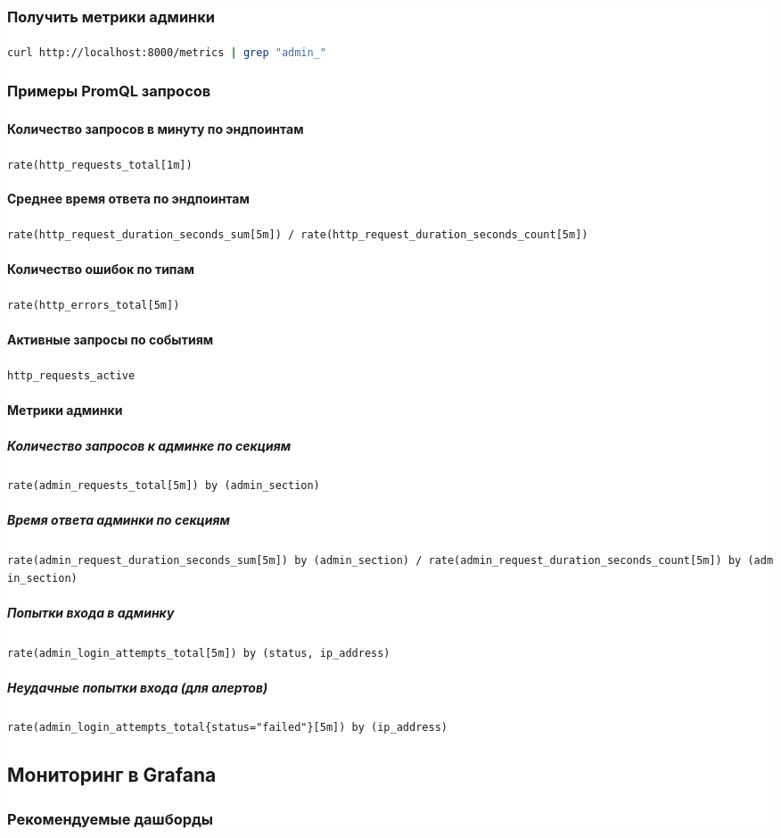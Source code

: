 ### Получить метрики админки
```bash
curl http://localhost:8000/metrics | grep "admin_"
```

### Примеры PromQL запросов

#### Количество запросов в минуту по эндпоинтам
```promql
rate(http_requests_total[1m])
```

#### Среднее время ответа по эндпоинтам
```promql
rate(http_request_duration_seconds_sum[5m]) / rate(http_request_duration_seconds_count[5m])
```

#### Количество ошибок по типам
```promql
rate(http_errors_total[5m])
```

#### Активные запросы по событиям
```promql
http_requests_active
```

#### Метрики админки

##### Количество запросов к админке по секциям
```promql
rate(admin_requests_total[5m]) by (admin_section)
```

##### Время ответа админки по секциям
```promql
rate(admin_request_duration_seconds_sum[5m]) by (admin_section) / rate(admin_request_duration_seconds_count[5m]) by (admin_section)
```

##### Попытки входа в админку
```promql
rate(admin_login_attempts_total[5m]) by (status, ip_address)
```

##### Неудачные попытки входа (для алертов)
```promql
rate(admin_login_attempts_total{status="failed"}[5m]) by (ip_address)
```

## Мониторинг в Grafana

### Рекомендуемые дашборды
